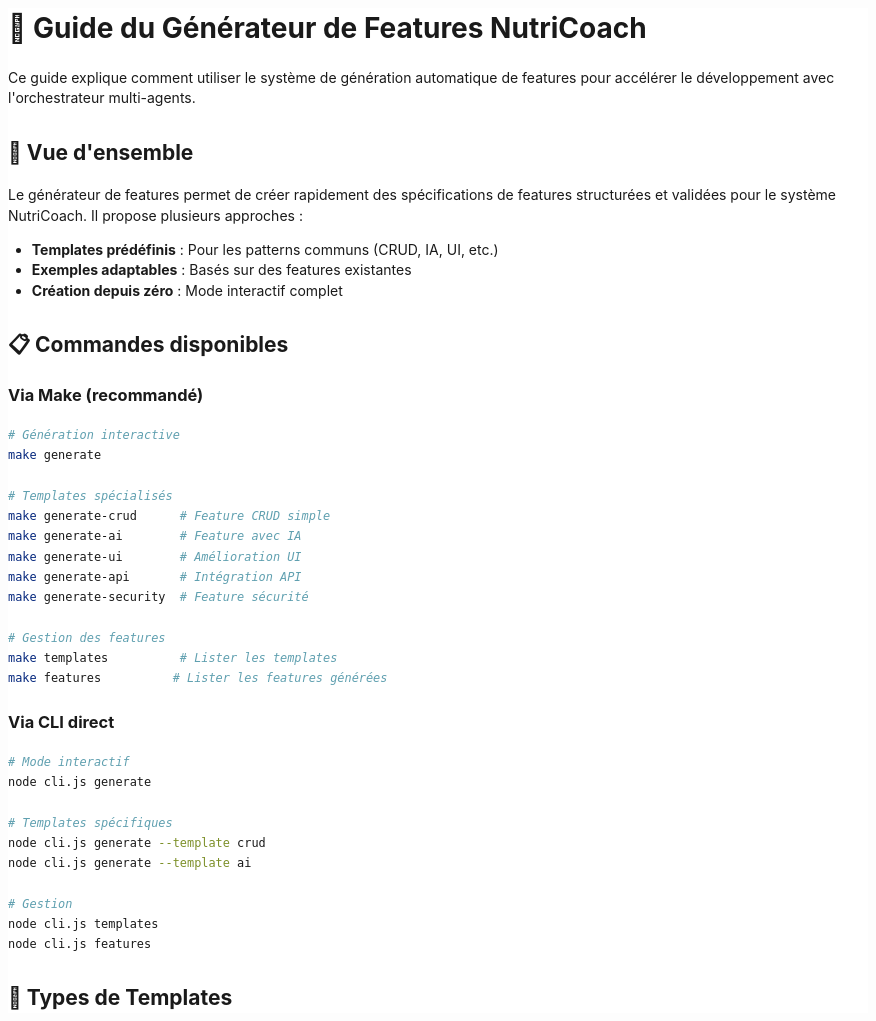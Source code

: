 # 🎯 Guide du Générateur de Features NutriCoach

Ce guide explique comment utiliser le système de génération automatique de features pour accélérer le développement avec l'orchestrateur multi-agents.

## 🚀 Vue d'ensemble

Le générateur de features permet de créer rapidement des spécifications de features structurées et validées pour le système NutriCoach. Il propose plusieurs approches :

- **Templates prédéfinis** : Pour les patterns communs (CRUD, IA, UI, etc.)
- **Exemples adaptables** : Basés sur des features existantes
- **Création depuis zéro** : Mode interactif complet

## 📋 Commandes disponibles

### Via Make (recommandé)

```bash
# Génération interactive
make generate

# Templates spécialisés
make generate-crud      # Feature CRUD simple
make generate-ai        # Feature avec IA
make generate-ui        # Amélioration UI
make generate-api       # Intégration API
make generate-security  # Feature sécurité

# Gestion des features
make templates          # Lister les templates
make features          # Lister les features générées
```

### Via CLI direct

```bash
# Mode interactif
node cli.js generate

# Templates spécifiques
node cli.js generate --template crud
node cli.js generate --template ai

# Gestion
node cli.js templates
node cli.js features
```

## 🎨 Types de Templates
